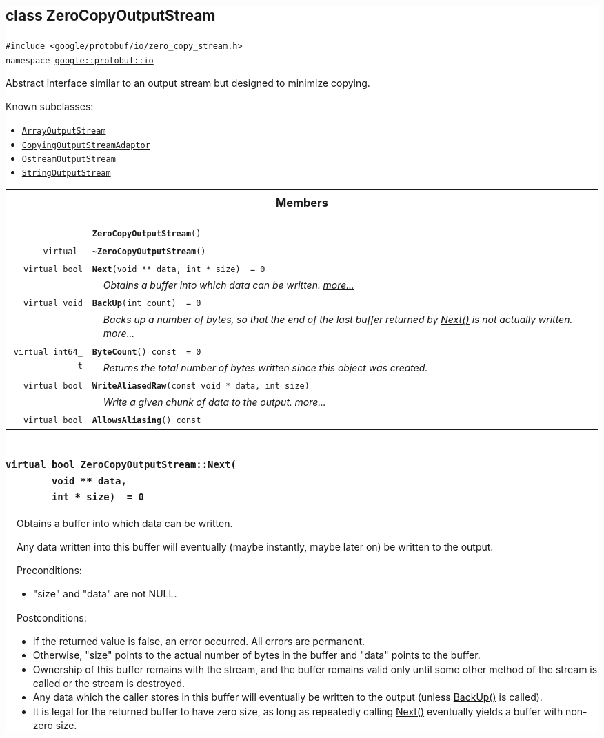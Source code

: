 </div><h2 id="ZeroCopyOutputStream">class ZeroCopyOutputStream</h2><p><code>#include &lt;<a href="#">google/protobuf/io/zero_copy_stream.h</a>&gt;<br>namespace <a href="#google.protobuf.io">google::protobuf::io</a></code></p><p>Abstract interface similar to an output stream but designed to minimize copying. </p><p>Known subclasses:</p><ul><li><code><a href="google.protobuf.io.zero_copy_stream_impl_lite#ArrayOutputStream">ArrayOutputStream</a></code></li><li><code><a href="google.protobuf.io.zero_copy_stream_impl_lite#CopyingOutputStreamAdaptor">CopyingOutputStreamAdaptor</a></code></li><li><code><a href="google.protobuf.io.zero_copy_stream_impl#OstreamOutputStream">OstreamOutputStream</a></code></li><li><code><a href="google.protobuf.io.zero_copy_stream_impl_lite#StringOutputStream">StringOutputStream</a></code></li></ul><table><tr><th colspan="2"><h3 style="margin-top: 4px">Members</h3></th></tr><tr><td style="border-right-width: 0px; text-align: right;"><code></code></td><td style="border-left-width: 0px"id="ZeroCopyOutputStream.ZeroCopyOutputStream"><div style="padding-left: 16px; text-indent: -16px"><code><b>ZeroCopyOutputStream</b>()</code></div></td></tr><tr><td style="border-right-width: 0px; text-align: right;"><code>virtual </code></td><td style="border-left-width: 0px"id="ZeroCopyOutputStream.~ZeroCopyOutputStream"><div style="padding-left: 16px; text-indent: -16px"><code><b>~ZeroCopyOutputStream</b>()</code></div></td></tr><tr><td style="border-right-width: 0px; text-align: right;"><code>virtual bool</code></td><td style="border-left-width: 0px"id="ZeroCopyOutputStream.Next"><div style="padding-left: 16px; text-indent: -16px"><code><b>Next</b>(void ** data, int * size)  = 0</code></div><div style="font-style: italic; margin-top: 4px; margin-left: 16px;">Obtains a buffer into which data can be written.  <a href="#ZeroCopyOutputStream.Next.details">more...</a></div></td></tr><tr><td style="border-right-width: 0px; text-align: right;"><code>virtual void</code></td><td style="border-left-width: 0px"id="ZeroCopyOutputStream.BackUp"><div style="padding-left: 16px; text-indent: -16px"><code><b>BackUp</b>(int count)  = 0</code></div><div style="font-style: italic; margin-top: 4px; margin-left: 16px;">Backs up a number of bytes, so that the end of the last buffer returned by <a href='google.protobuf.io.zero_copy_stream#ZeroCopyOutputStream.Next'>Next()</a> is not actually written.  <a href="#ZeroCopyOutputStream.BackUp.details">more...</a></div></td></tr><tr><td style="border-right-width: 0px; text-align: right;"><code>virtual int64_t</code></td><td style="border-left-width: 0px"id="ZeroCopyOutputStream.ByteCount"><div style="padding-left: 16px; text-indent: -16px"><code><b>ByteCount</b>() const  = 0</code></div><div style="font-style: italic; margin-top: 4px; margin-left: 16px;">Returns the total number of bytes written since this object was created. </div></td></tr><tr><td style="border-right-width: 0px; text-align: right;"><code>virtual bool</code></td><td style="border-left-width: 0px"id="ZeroCopyOutputStream.WriteAliasedRaw"><div style="padding-left: 16px; text-indent: -16px"><code><b>WriteAliasedRaw</b>(const void * data, int size)</code></div><div style="font-style: italic; margin-top: 4px; margin-left: 16px;">Write a given chunk of data to the output.  <a href="#ZeroCopyOutputStream.WriteAliasedRaw.details">more...</a></div></td></tr><tr><td style="border-right-width: 0px; text-align: right;"><code>virtual bool</code></td><td style="border-left-width: 0px"id="ZeroCopyOutputStream.AllowsAliasing"><div style="padding-left: 16px; text-indent: -16px"><code><b>AllowsAliasing</b>() const</code></div></td></tr></table> <hr><h3 id="ZeroCopyOutputStream.Next.details"><code>virtual bool ZeroCopyOutputStream::Next(<br>&nbsp;&nbsp;&nbsp;&nbsp;&nbsp;&nbsp;&nbsp;&nbsp;void ** data,<br>&nbsp;&nbsp;&nbsp;&nbsp;&nbsp;&nbsp;&nbsp;&nbsp;int * size)  = 0</code></h3><div style="margin-left: 16px"><p>Obtains a buffer into which data can be written. </p><p>Any data written into this buffer will eventually (maybe instantly, maybe later on) be written to the output.</p>
<p>Preconditions:</p>
<ul>
  <li>"size" and "data" are not NULL.</li>
</ul>
<p>Postconditions:</p>
<ul>
  <li>If the returned value is false, an error occurred. All errors are permanent.</li>
  <li>Otherwise, "size" points to the actual number of bytes in the buffer and "data" points to the buffer.</li>
  <li>Ownership of this buffer remains with the stream, and the buffer remains valid only until some other method of the stream is called or the stream is destroyed.</li>
  <li>Any data which the caller stores in this buffer will eventually be written to the output (unless <a href='google.protobuf.io.zero_copy_stream#ZeroCopyOutputStream.BackUp'>BackUp()</a> is called).</li>
  <li>It is legal for the returned buffer to have zero size, as long as repeatedly calling <a href='google.protobuf.io.zero_copy_stream#ZeroCopyOutputStream.Next'>Next()</a> eventually yields a buffer with non-zero size. </li>
</ul>